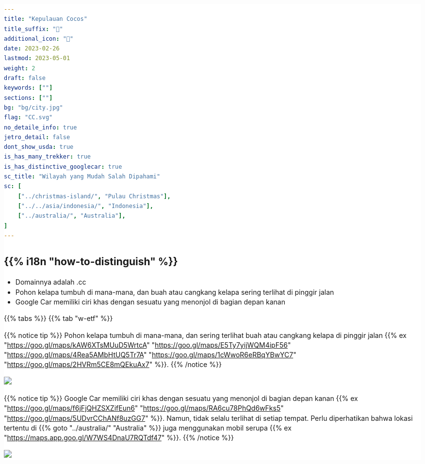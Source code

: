 ```yaml
---
title: "Kepulauan Cocos"
title_suffix: "🌴"
additional_icon: "🌴"
date: 2023-02-26
lastmod: 2023-05-01
weight: 2
draft: false
keywords: [""]
sections: [""]
bg: "bg/city.jpg"
flag: "CC.svg"
no_detaile_info: true
jetro_detail: false
dont_show_usda: true
is_has_many_trekker: true
is_has_distinctive_googlecar: true
sc_title: "Wilayah yang Mudah Salah Dipahami"
sc: [
    ["../christmas-island/", "Pulau Christmas"],
    ["../../asia/indonesia/", "Indonesia"],
    ["../australia/", "Australia"],
]
---
```


<div class="main-desciption country-description">
    <h2 class="section-title">{{% i18n "how-to-distinguish" %}}</h2>
    <ul class="rule-list">
        <li>Domainnya adalah <span class="quiz">.cc</span></li>
        <li>Pohon <span class="quiz">kelapa</span> tumbuh di mana-mana, dan buah atau cangkang kelapa sering terlihat di pinggir jalan</li>
        <li>Google Car memiliki ciri khas dengan sesuatu yang menonjol di bagian depan kanan</li>
    </ul>
</div>

{{% tabs %}}
{{% tab "w-etf" %}}

{{% notice tip %}}
Pohon <span class="quiz">kelapa</span> tumbuh di mana-mana, dan sering terlihat buah atau cangkang kelapa di pinggir jalan {{% ex "https://goo.gl/maps/kAW6XTsMUuD5WrtcA" "https://goo.gl/maps/E5Ty7yijWQM4ipF56" "https://goo.gl/maps/4Rea5AMbHtUQ5Tr7A" "https://goo.gl/maps/1cWwoR6eRBqYBwYC7" "https://goo.gl/maps/2HVRm5CE8mQEkuAx7" %}}.
{{% /notice %}}
<div class="googlemap-if unclickable">
<img src="/rule/oceania/cocos_islands/cocos-tree.png" width="80%" />
</div>

{{% notice tip %}}
Google Car memiliki ciri khas dengan sesuatu yang menonjol di bagian depan kanan {{% ex "https://goo.gl/maps/f6jFjQHZSXZifEun6" "https://goo.gl/maps/RA6cu78PhQd6wFks5" "https://goo.gl/maps/5UDvrCChANf8uzGG7" %}}. Namun, tidak selalu terlihat di setiap tempat. Perlu diperhatikan bahwa lokasi tertentu di {{% goto "../australia/" "Australia" %}} juga menggunakan mobil serupa {{% ex "https://maps.app.goo.gl/W7WS4DnaU7RQTdf47" %}}.
{{% /notice %}}
<div class="googlemap-if">
</div>
<div class="googlemap-if unclickable">
<img src="/rule/oceania/cocos_islands/cocos-gc.png" width="80%">
</div>
